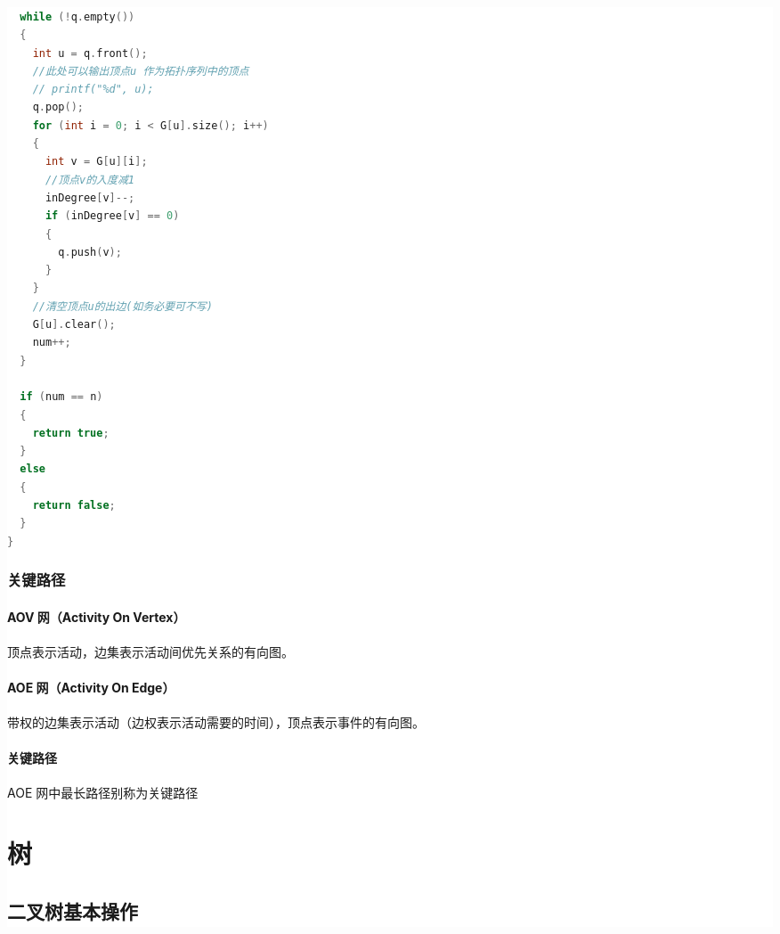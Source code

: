 ```c++
  while (!q.empty())
  {
    int u = q.front();
    //此处可以输出顶点u 作为拓扑序列中的顶点
    // printf("%d", u);
    q.pop();
    for (int i = 0; i < G[u].size(); i++)
    {
      int v = G[u][i];
      //顶点v的入度减1
      inDegree[v]--;
      if (inDegree[v] == 0)
      {
        q.push(v);
      }
    }
    //清空顶点u的出边(如务必要可不写)
    G[u].clear();
    num++;
  }

  if (num == n)
  {
    return true;
  }
  else
  {
    return false;
  }
}
```

### 关键路径

#### AOV 网（Activity On Vertex）

顶点表示活动，边集表示活动间优先关系的有向图。

#### AOE 网（Activity On Edge）

带权的边集表示活动（边权表示活动需要的时间），顶点表示事件的有向图。

#### 关键路径

AOE 网中最长路径别称为关键路径

# 树

## 二叉树基本操作
